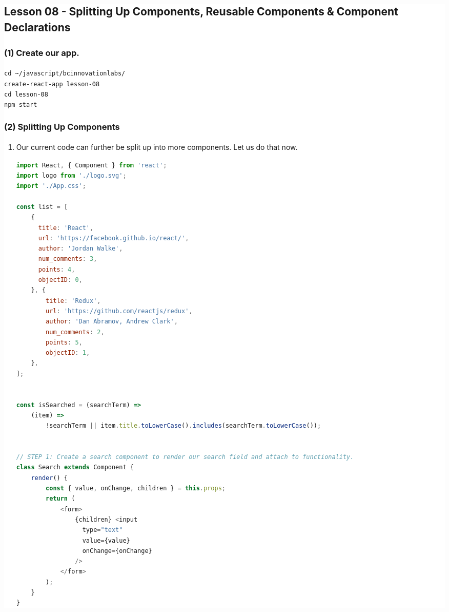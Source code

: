 ## Lesson 08 - Splitting Up Components, Reusable Components & Component Declarations
### (1) Create our app.
  ```
  cd ~/javascript/bcinnovationlabs/
  create-react-app lesson-08
  cd lesson-08
  npm start
  ```

### (2) Splitting Up Components

1. Our current code can further be split up into more components. Let us do that now.

    ```js
    import React, { Component } from 'react';
    import logo from './logo.svg';
    import './App.css';

    const list = [
        {
          title: 'React',
          url: 'https://facebook.github.io/react/',
          author: 'Jordan Walke',
          num_comments: 3,
          points: 4,
          objectID: 0,
        }, {
            title: 'Redux',
            url: 'https://github.com/reactjs/redux',
            author: 'Dan Abramov, Andrew Clark',
            num_comments: 2,
            points: 5,
            objectID: 1,
        },
    ];


    const isSearched = (searchTerm) =>
        (item) =>
            !searchTerm || item.title.toLowerCase().includes(searchTerm.toLowerCase());


    // STEP 1: Create a search component to render our search field and attach to functionality.
    class Search extends Component {
        render() {
            const { value, onChange, children } = this.props;
            return (
                <form>
                    {children} <input
                      type="text"
                      value={value}
                      onChange={onChange}
                    />
                </form>
            );
        }
    }
